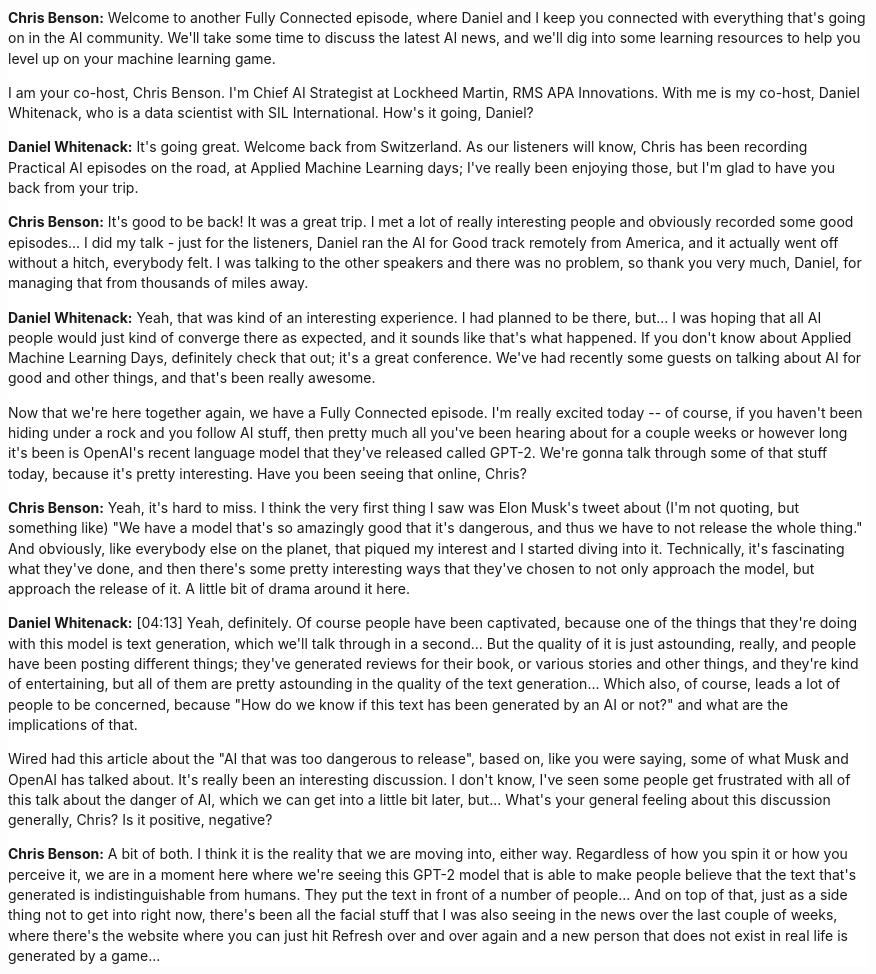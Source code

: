 **Chris Benson:** Welcome to another Fully Connected episode, where Daniel and I keep you connected with everything that's going on in the AI community. We'll take some time to discuss the latest AI news, and we'll dig into some learning resources to help you level up on your machine learning game.

I am your co-host, Chris Benson. I'm Chief AI Strategist at Lockheed Martin, RMS APA Innovations. With me is my co-host, Daniel Whitenack, who is a data scientist with SIL International. How's it going, Daniel?

**Daniel Whitenack:** It's going great. Welcome back from Switzerland. As our listeners will know, Chris has been recording Practical AI episodes on the road, at Applied Machine Learning days; I've really been enjoying those, but I'm glad to have you back from your trip.

**Chris Benson:** It's good to be back! It was a great trip. I met a lot of really interesting people and obviously recorded some good episodes... I did my talk - just for the listeners, Daniel ran the AI for Good track remotely from America, and it actually went off without a hitch, everybody felt. I was talking to the other speakers and there was no problem, so thank you very much, Daniel, for managing that from thousands of miles away.

**Daniel Whitenack:** Yeah, that was kind of an interesting experience. I had planned to be there, but... I was hoping that all AI people would just kind of converge there as expected, and it sounds like that's what happened. If you don't know about Applied Machine Learning Days, definitely check that out; it's a great conference. We've had recently some guests on talking about AI for good and other things, and that's been really awesome.

Now that we're here together again, we have a Fully Connected episode. I'm really excited today -- of course, if you haven't been hiding under a rock and you follow AI stuff, then pretty much all you've been hearing about for a couple weeks or however long it's been is OpenAI's recent language model that they've released called GPT-2. We're gonna talk through some of that stuff today, because it's pretty interesting. Have you been seeing that online, Chris?

**Chris Benson:** Yeah, it's hard to miss. I think the very first thing I saw was Elon Musk's tweet about (I'm not quoting, but something like) "We have a model that's so amazingly good that it's dangerous, and thus we have to not release the whole thing." And obviously, like everybody else on the planet, that piqued my interest and I started diving into it. Technically, it's fascinating what they've done, and then there's some pretty interesting ways that they've chosen to not only approach the model, but approach the release of it. A little bit of drama around it here.

**Daniel Whitenack:** \[04:13\] Yeah, definitely. Of course people have been captivated, because one of the things that they're doing with this model is text generation, which we'll talk through in a second... But the quality of it is just astounding, really, and people have been posting different things; they've generated reviews for their book, or various stories and other things, and they're kind of entertaining, but all of them are pretty astounding in the quality of the text generation... Which also, of course, leads a lot of people to be concerned, because "How do we know if this text has been generated by an AI or not?" and what are the implications of that.

Wired had this article about the "AI that was too dangerous to release", based on, like you were saying, some of what Musk and OpenAI has talked about. It's really been an interesting discussion. I don't know, I've seen some people get frustrated with all of this talk about the danger of AI, which we can get into a little bit later, but... What's your general feeling about this discussion generally, Chris? Is it positive, negative?

**Chris Benson:** A bit of both. I think it is the reality that we are moving into, either way. Regardless of how you spin it or how you perceive it, we are in a moment here where we're seeing this GPT-2 model that is able to make people believe that the text that's generated is indistinguishable from humans. They put the text in front of a number of people... And on top of that, just as a side thing not to get into right now, there's been all the facial stuff that I was also seeing in the news over the last couple of weeks, where there's the website where you can just hit Refresh over and over again and a new person that does not exist in real life is generated by a game...
